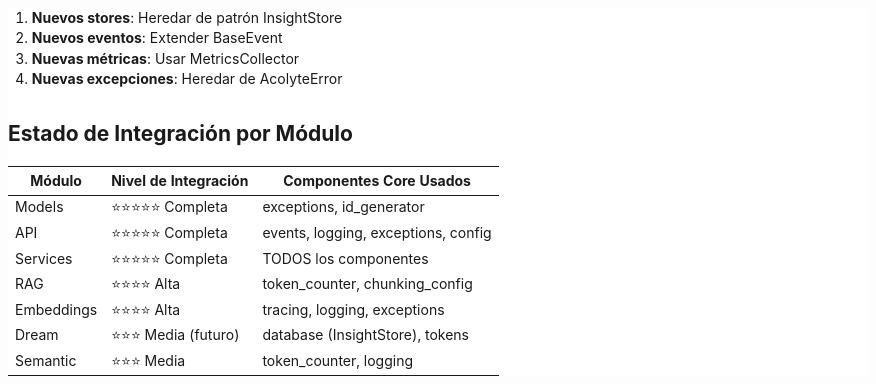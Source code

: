 1. **Nuevos stores**: Heredar de patrón InsightStore
2. **Nuevos eventos**: Extender BaseEvent
3. **Nuevas métricas**: Usar MetricsCollector
4. **Nuevas excepciones**: Heredar de AcolyteError

## Estado de Integración por Módulo

| Módulo | Nivel de Integración | Componentes Core Usados |
|--------|---------------------|------------------------|
| Models | ⭐⭐⭐⭐⭐ Completa | exceptions, id_generator |
| API | ⭐⭐⭐⭐⭐ Completa | events, logging, exceptions, config |
| Services | ⭐⭐⭐⭐⭐ Completa | TODOS los componentes |
| RAG | ⭐⭐⭐⭐ Alta | token_counter, chunking_config |
| Embeddings | ⭐⭐⭐⭐ Alta | tracing, logging, exceptions |
| Dream | ⭐⭐⭐ Media (futuro) | database (InsightStore), tokens |
| Semantic | ⭐⭐⭐ Media | token_counter, logging |
